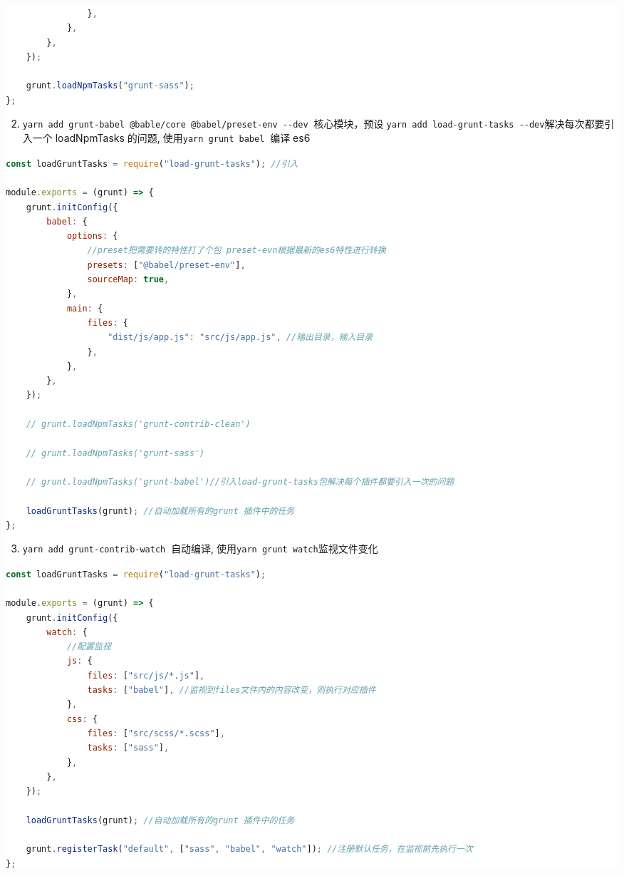 ```js
                },
            },
        },
    });

    grunt.loadNpmTasks("grunt-sass");
};
```

2.  `yarn add grunt-babel @bable/core @babel/preset-env --dev`  核心模块，预设
    `yarn add load-grunt-tasks --dev`解决每次都要引入一个 loadNpmTasks 的问题, 使用`yarn grunt babel`  编译 es6

```js
const loadGruntTasks = require("load-grunt-tasks"); //引入

module.exports = (grunt) => {
    grunt.initConfig({
        babel: {
            options: {
                //preset把需要转的特性打了个包 preset-evn根据最新的es6特性进行转换
                presets: ["@babel/preset-env"],
                sourceMap: true,
            },
            main: {
                files: {
                    "dist/js/app.js": "src/js/app.js", //输出目录，输入目录
                },
            },
        },
    });

    // grunt.loadNpmTasks('grunt-contrib-clean')

    // grunt.loadNpmTasks('grunt-sass')

    // grunt.loadNpmTasks('grunt-babel')//引入load-grunt-tasks包解决每个插件都要引入一次的问题

    loadGruntTasks(grunt); //自动加载所有的grunt 插件中的任务
};
```

3. `yarn add grunt-contrib-watch`  自动编译, 使用`yarn grunt watch`监视文件变化

```js
const loadGruntTasks = require("load-grunt-tasks");

module.exports = (grunt) => {
    grunt.initConfig({
        watch: {
            //配置监视
            js: {
                files: ["src/js/*.js"],
                tasks: ["babel"], //监视到files文件内的内容改变，则执行对应插件
            },
            css: {
                files: ["src/scss/*.scss"],
                tasks: ["sass"],
            },
        },
    });

    loadGruntTasks(grunt); //自动加载所有的grunt 插件中的任务

    grunt.registerTask("default", ["sass", "babel", "watch"]); //注册默认任务，在监视前先执行一次
};
```